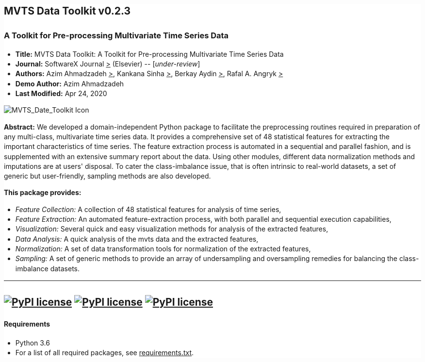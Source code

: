 ## MVTS Data Toolkit v0.2.3
### A Toolkit for Pre-processing Multivariate Time Series Data

* **Title:** MVTS Data Toolkit: A Toolkit for Pre-processing Multivariate Time Series Data
* **Journal:** SoftwareX Journal [>](https://www.journals.elsevier.com/softwarex) (Elsevier) -- [*under-review*]
* **Authors:** Azim Ahmadzadeh [>](https://www.azim-a.com/), Kankana Sinha [>](https://www.linkedin.com/in/kankana-sinha-4b4b13131/), Berkay Aydin [>](https://grid.cs.gsu.edu/~baydin2/), Rafal A. Angryk [>](https://grid.cs.gsu.edu/~rangryk/)
* **Demo Author:** Azim Ahmadzadeh
* **Last Modified:** Apr 24, 2020

![MVTS_Date_Toolkit Icon](https://bitbucket.org/gsudmlab/mvtsdata_toolkit/raw/c8f7e0edcfd899c93d9356d52b7ed8c6b500de04/__icon/MVTS_Data_Toolkit_icon2.png)


**Abstract:** We developed a domain-independent Python package to facilitate the
preprocessing routines required in preparation of any multi-class, multivariate time
series data. It provides a comprehensive set of 48 statistical features for extracting
the important characteristics of time series. The feature extraction process is
automated in a sequential and parallel fashion, and is supplemented with an extensive
summary report about the data. Using other modules, different data normalization
methods and imputations are at users' disposal. To cater the class-imbalance issue,
that is often intrinsic to real-world datasets, a set of generic but user-friendly,
sampling methods are also developed.


**This package provides:**

*  *Feature Collection:* A collection of 48 statistical features for analysis
of time series,
*  *Feature Extraction:* An automated feature-extraction process, with both parallel
and sequential execution capabilities,
*  *Visualization:* Several quick and easy visualization methods for analysis of the extracted
 features, 
*  *Data Analysis:* A quick analysis of the mvts data and the extracted features,
*  *Normalization:* A set of data transformation tools for normalization of the
extracted features,
*  *Sampling:* A set of generic methods to provide an array of undersampling and
oversampling remedies for balancing the class-imbalance datasets. 


----
[![PyPI license](https://img.shields.io/pypi/l/ansicolortags.svg??style=flat-square&logo=appveyor)](https://opensource.org/licenses/MIT)
[![PyPI license](https://img.shields.io/badge/PyPI-0.2.3-orange??style=flat-square&logo=appveyor)](https://pypi.org/project/mvtsdatatoolkit/)
[![PyPI license](https://img.shields.io/badge/Doc-Sphinx-blue??style=flat-square&logo=appveyor)](http://dmlab.cs.gsu.edu/docs/mvtsdata_toolkit/)
----
 
#### Requirements
*  Python 3.6
*  For a list of all required packages, see [requirements.txt](./requirements.txt).
